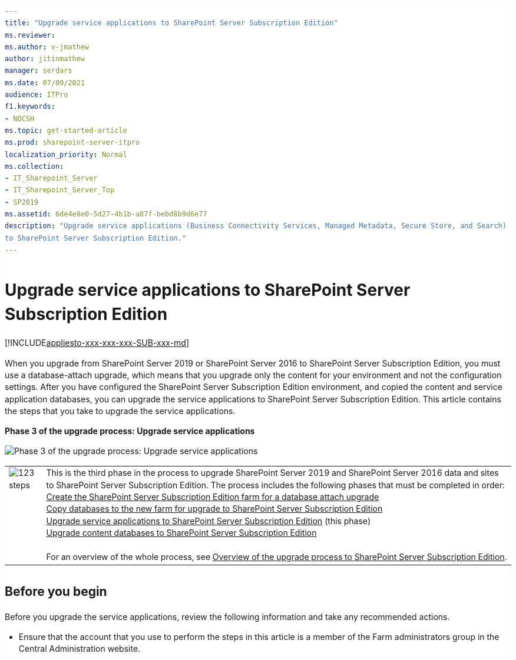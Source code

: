 ```yaml
---
title: "Upgrade service applications to SharePoint Server Subscription Edition"
ms.reviewer: 
ms.author: v-jmathew
author: jitinmathew
manager: serdars
ms.date: 07/09/2021
audience: ITPro
f1.keywords:
- NOCSH
ms.topic: get-started-article
ms.prod: sharepoint-server-itpro
localization_priority: Normal
ms.collection:
- IT_Sharepoint_Server
- IT_Sharepoint_Server_Top
- SP2019
ms.assetid: 6de4e8e0-5d27-4b1b-a87f-bebd8b9d6e77
description: "Upgrade service applications (Business Connectivity Services, Managed Metadata, Secure Store, and Search) to SharePoint Server Subscription Edition."
---
```


# Upgrade service applications to SharePoint Server Subscription Edition

[!INCLUDE[appliesto-xxx-xxx-xxx-SUB-xxx-md](../includes/appliesto-xxx-xxx-xxx-SUB-xxx-md.md)]
  
When you upgrade from SharePoint Server 2019 or SharePoint Server 2016 to SharePoint Server Subscription Edition, you must use a database-attach upgrade, which means that you upgrade only the content for your environment and not the configuration settings. After you have configured the SharePoint Server Subscription Edition environment, and copied the content and service application databases, you can upgrade the service applications to SharePoint Server Subscription Edition. This article contains the steps that you take to upgrade the service applications.
  
**Phase 3 of the upgrade process: Upgrade service applications**

![Phase 3 of the upgrade process: Upgrade service applications](../media/UpgradeServiceApplicatons_2019.png)
  
|||
|:-----|:-----|
|![123 steps](../media/mod_icon_howTo_numeric_M.png)| This is the third phase in the process to upgrade SharePoint Server 2019 and SharePoint Server 2016 data and sites to SharePoint Server Subscription Edition. The process includes the following phases that must be completed in order:  <br/> [Create the SharePoint Server Subscription Edition farm for a database attach upgrade](create-the-sharepoint-server-subscription-edition-farm-for-a-database-attach-upgrade.md) <br/> [Copy databases to the new farm for upgrade to SharePoint Server Subscription Edition](copy-databases-to-the-new-farm-for-upgrade-to-sharepoint-server-subscription-edition.md) <br/> [Upgrade service applications to SharePoint Server Subscription Edition](upgrade-service-applications-to-sharepoint-server-subscription-edition.md) (this phase)  <br/> [Upgrade content databases to SharePoint Server Subscription Edition](upgrade-content-databases-subscription-edition.md) <br/>  <br/>For an overview of the whole process, see [Overview of the upgrade process to SharePoint Server Subscription Edition](overview-of-the-upgrade-process-subscription-edition.md).  <br/> |

## Before you begin
<a name="begin"> </a>

Before you upgrade the service applications, review the following information and take any recommended actions.
  
- Ensure that the account that you use to perform the steps in this article is a member of the Farm administrators group in the Central Administration website.
